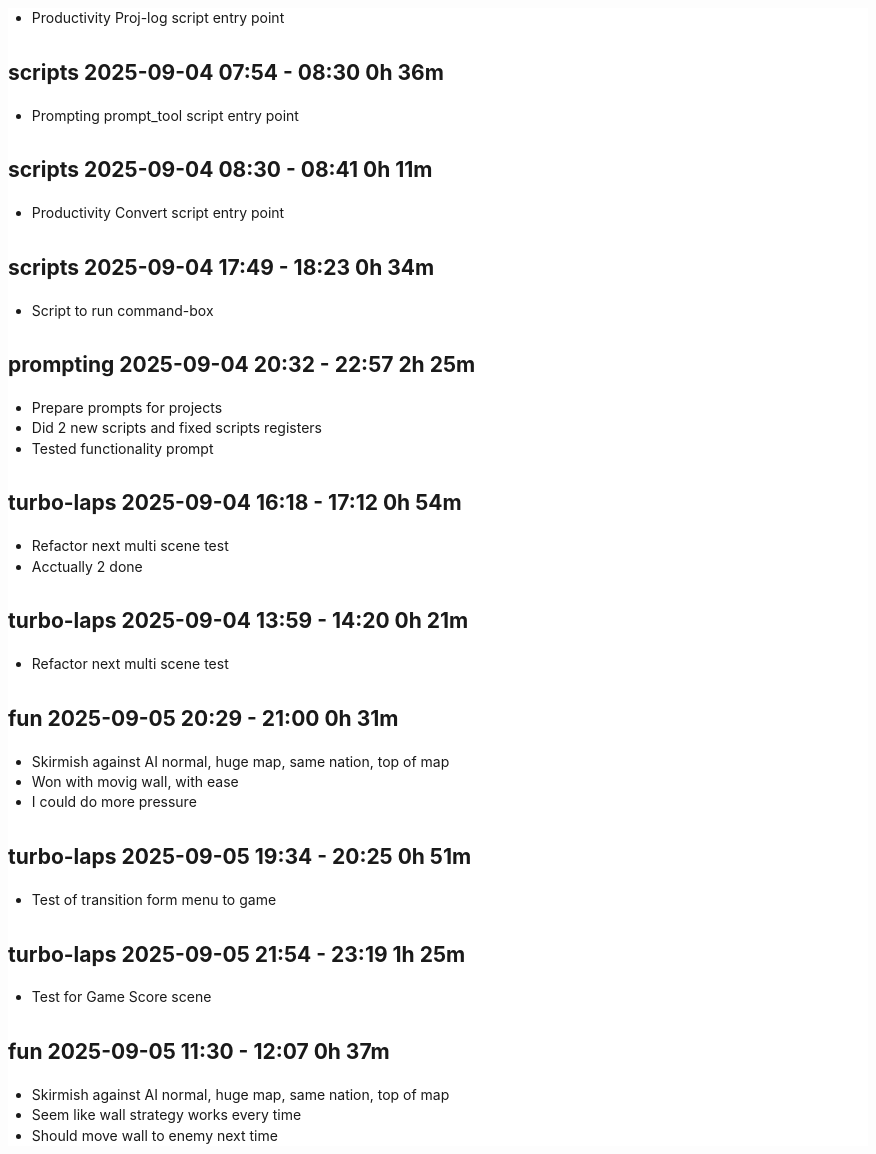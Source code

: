 - Productivity Proj-log script entry point

## scripts 2025-09-04 07:54 - 08:30 0h 36m

- Prompting prompt_tool script entry point

## scripts 2025-09-04 08:30 - 08:41 0h 11m

- Productivity Convert script entry point

## scripts 2025-09-04 17:49 - 18:23 0h 34m

- Script to run command-box

## prompting 2025-09-04 20:32 - 22:57 2h 25m

- Prepare prompts for projects
- Did 2 new scripts and fixed scripts registers
- Tested functionality prompt

## turbo-laps 2025-09-04 16:18 - 17:12 0h 54m

- Refactor next multi scene test
- Acctually 2 done

## turbo-laps 2025-09-04 13:59 - 14:20 0h 21m

- Refactor next multi scene test

## fun 2025-09-05 20:29 - 21:00 0h 31m

- Skirmish against AI normal, huge map, same nation, top of map
- Won with movig wall, with ease
- I could do more pressure

## turbo-laps 2025-09-05 19:34 - 20:25 0h 51m

- Test of transition form menu to game

## turbo-laps 2025-09-05 21:54 - 23:19 1h 25m

- Test for Game Score scene

## fun 2025-09-05 11:30 - 12:07 0h 37m

- Skirmish against AI normal, huge map, same nation, top of map
- Seem like wall strategy works every time
- Should move wall to enemy next time
